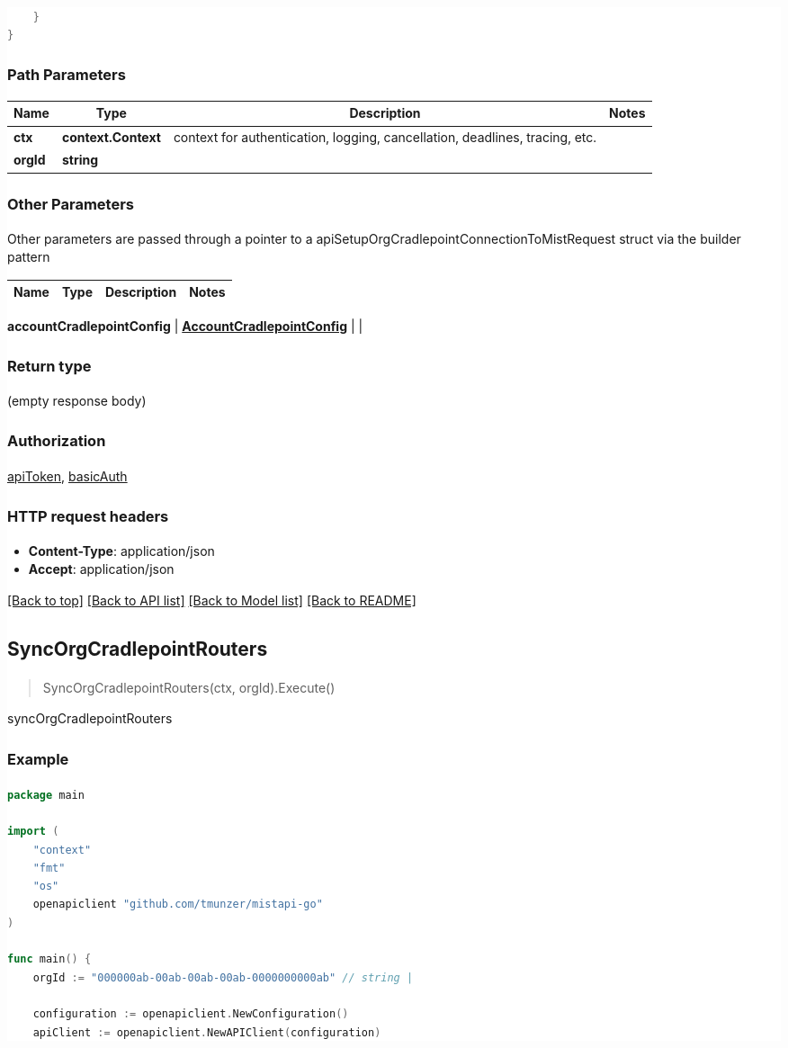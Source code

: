 ```go
	}
}
```

### Path Parameters


Name | Type | Description  | Notes
------------- | ------------- | ------------- | -------------
**ctx** | **context.Context** | context for authentication, logging, cancellation, deadlines, tracing, etc.
**orgId** | **string** |  | 

### Other Parameters

Other parameters are passed through a pointer to a apiSetupOrgCradlepointConnectionToMistRequest struct via the builder pattern


Name | Type | Description  | Notes
------------- | ------------- | ------------- | -------------

 **accountCradlepointConfig** | [**AccountCradlepointConfig**](AccountCradlepointConfig.md) |  | 

### Return type

 (empty response body)

### Authorization

[apiToken](../README.md#apiToken), [basicAuth](../README.md#basicAuth)

### HTTP request headers

- **Content-Type**: application/json
- **Accept**: application/json

[[Back to top]](#) [[Back to API list]](../README.md#documentation-for-api-endpoints)
[[Back to Model list]](../README.md#documentation-for-models)
[[Back to README]](../README.md)


## SyncOrgCradlepointRouters

> SyncOrgCradlepointRouters(ctx, orgId).Execute()

syncOrgCradlepointRouters



### Example

```go
package main

import (
	"context"
	"fmt"
	"os"
	openapiclient "github.com/tmunzer/mistapi-go"
)

func main() {
	orgId := "000000ab-00ab-00ab-00ab-0000000000ab" // string | 

	configuration := openapiclient.NewConfiguration()
	apiClient := openapiclient.NewAPIClient(configuration)
```